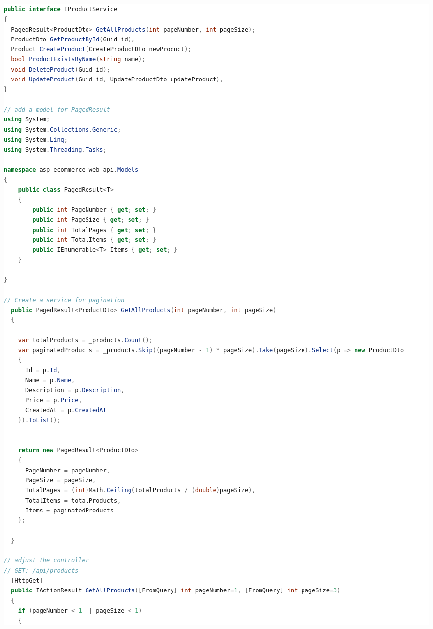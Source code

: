```csharp
public interface IProductService
{
  PagedResult<ProductDto> GetAllProducts(int pageNumber, int pageSize);
  ProductDto GetProductById(Guid id);
  Product CreateProduct(CreateProductDto newProduct);
  bool ProductExistsByName(string name);
  void DeleteProduct(Guid id);
  void UpdateProduct(Guid id, UpdateProductDto updateProduct);
}

// add a model for PagedResult
using System;
using System.Collections.Generic;
using System.Linq;
using System.Threading.Tasks;

namespace asp_ecommerce_web_api.Models
{
    public class PagedResult<T>
    {
        public int PageNumber { get; set; }
        public int PageSize { get; set; }
        public int TotalPages { get; set; }
        public int TotalItems { get; set; }
        public IEnumerable<T> Items { get; set; }
    }

}

// Create a service for pagination
  public PagedResult<ProductDto> GetAllProducts(int pageNumber, int pageSize)
  {

    var totalProducts = _products.Count();
    var paginatedProducts = _products.Skip((pageNumber - 1) * pageSize).Take(pageSize).Select(p => new ProductDto
    {
      Id = p.Id,
      Name = p.Name,
      Description = p.Description,
      Price = p.Price,
      CreatedAt = p.CreatedAt
    }).ToList();


    return new PagedResult<ProductDto>
    {
      PageNumber = pageNumber,
      PageSize = pageSize,
      TotalPages = (int)Math.Ceiling(totalProducts / (double)pageSize),
      TotalItems = totalProducts,
      Items = paginatedProducts
    };

  }

// adjust the controller
// GET: /api/products
  [HttpGet]
  public IActionResult GetAllProducts([FromQuery] int pageNumber=1, [FromQuery] int pageSize=3)
  {
    if (pageNumber < 1 || pageSize < 1)
    {
```